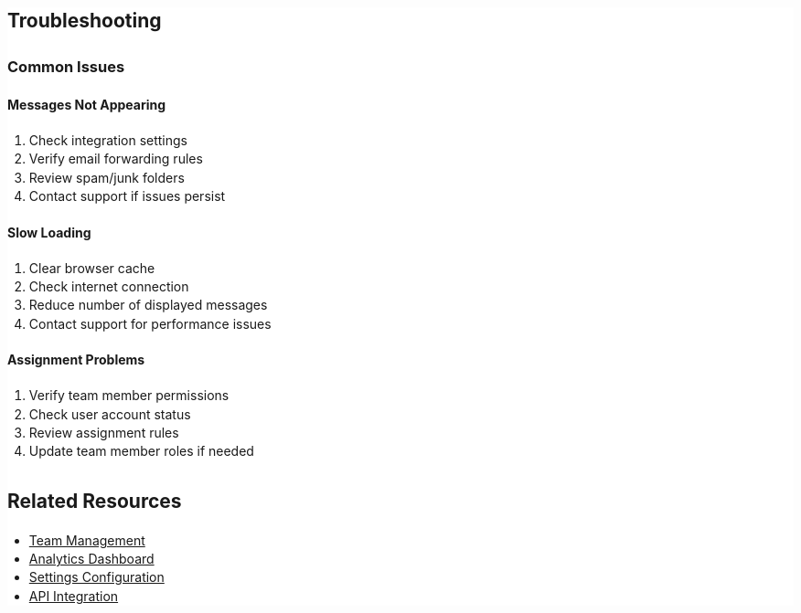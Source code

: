 ## Troubleshooting

### Common Issues

#### Messages Not Appearing
1. Check integration settings
2. Verify email forwarding rules
3. Review spam/junk folders
4. Contact support if issues persist

#### Slow Loading
1. Clear browser cache
2. Check internet connection
3. Reduce number of displayed messages
4. Contact support for performance issues

#### Assignment Problems
1. Verify team member permissions
2. Check user account status
3. Review assignment rules
4. Update team member roles if needed

## Related Resources

- [Team Management](/panel-overview/teams)
- [Analytics Dashboard](/panel-overview/analytics)
- [Settings Configuration](/panel-overview/settings)
- [API Integration](/api-reference/endpoints/messages)